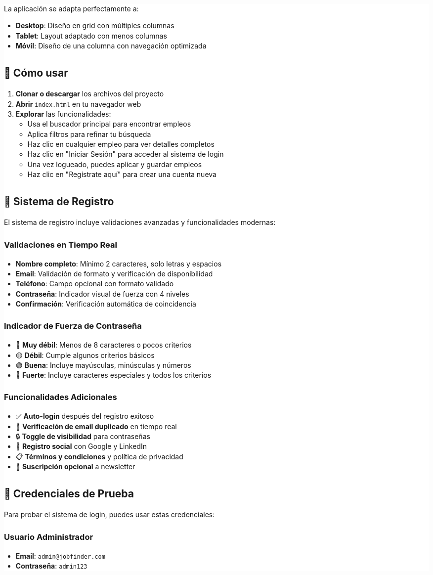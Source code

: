 La aplicación se adapta perfectamente a:
- **Desktop**: Diseño en grid con múltiples columnas
- **Tablet**: Layout adaptado con menos columnas
- **Móvil**: Diseño de una columna con navegación optimizada

## 🚀 Cómo usar

1. **Clonar o descargar** los archivos del proyecto
2. **Abrir** `index.html` en tu navegador web
3. **Explorar** las funcionalidades:
   - Usa el buscador principal para encontrar empleos
   - Aplica filtros para refinar tu búsqueda
   - Haz clic en cualquier empleo para ver detalles completos
   - Haz clic en "Iniciar Sesión" para acceder al sistema de login
   - Una vez logueado, puedes aplicar y guardar empleos
   - Haz clic en "Regístrate aquí" para crear una cuenta nueva

## 📝 Sistema de Registro

El sistema de registro incluye validaciones avanzadas y funcionalidades modernas:

### Validaciones en Tiempo Real
- **Nombre completo**: Mínimo 2 caracteres, solo letras y espacios
- **Email**: Validación de formato y verificación de disponibilidad
- **Teléfono**: Campo opcional con formato validado
- **Contraseña**: Indicador visual de fuerza con 4 niveles
- **Confirmación**: Verificación automática de coincidencia

### Indicador de Fuerza de Contraseña
- 🔴 **Muy débil**: Menos de 8 caracteres o pocos criterios
- 🟡 **Débil**: Cumple algunos criterios básicos
- 🟢 **Buena**: Incluye mayúsculas, minúsculas y números
- 💚 **Fuerte**: Incluye caracteres especiales y todos los criterios

### Funcionalidades Adicionales
- ✅ **Auto-login** después del registro exitoso
- 📧 **Verificación de email duplicado** en tiempo real
- 🔒 **Toggle de visibilidad** para contraseñas
- 📱 **Registro social** con Google y LinkedIn
- 📋 **Términos y condiciones** y política de privacidad
- 💌 **Suscripción opcional** a newsletter

## 🔐 Credenciales de Prueba

Para probar el sistema de login, puedes usar estas credenciales:

### Usuario Administrador
- **Email**: `admin@jobfinder.com`
- **Contraseña**: `admin123`
